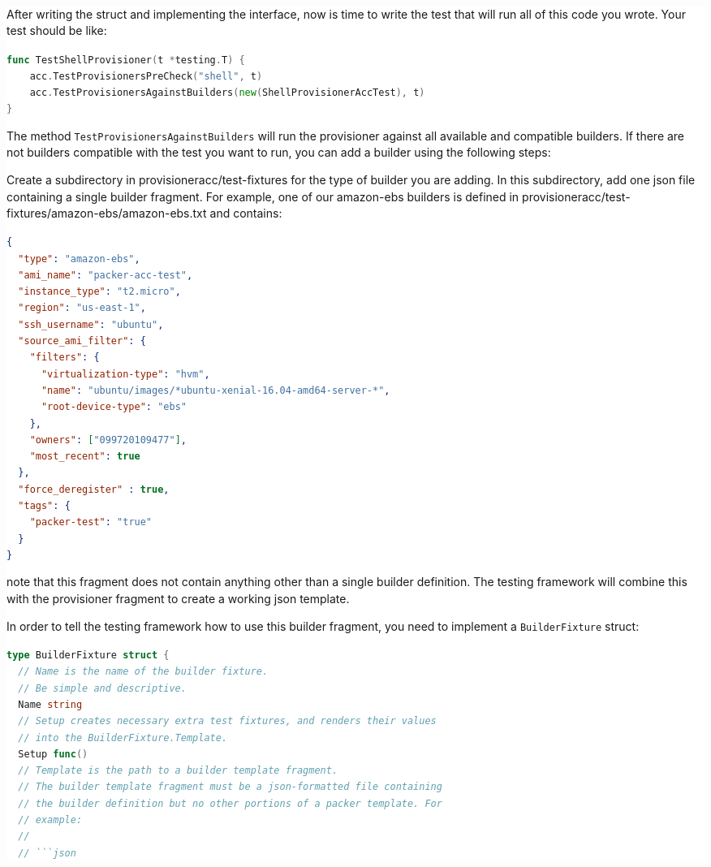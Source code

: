 ```

```


After writing the struct and implementing the interface, now is time to write the test that will run all
of this code you wrote. Your test should be like:

```go
func TestShellProvisioner(t *testing.T) {
	acc.TestProvisionersPreCheck("shell", t)
	acc.TestProvisionersAgainstBuilders(new(ShellProvisionerAccTest), t)
}
```

The method `TestProvisionersAgainstBuilders` will run the provisioner against
all available and compatible builders. If there are not builders compatible with
the test you want to run, you can add a builder using the following steps:

Create a subdirectory in provisioneracc/test-fixtures for the type of builder
you are adding. In this subdirectory, add one json file containing a single
builder fragment. For example, one of our amazon-ebs builders is defined in
provisioneracc/test-fixtures/amazon-ebs/amazon-ebs.txt and contains:

```json
{
  "type": "amazon-ebs",
  "ami_name": "packer-acc-test",
  "instance_type": "t2.micro",
  "region": "us-east-1",
  "ssh_username": "ubuntu",
  "source_ami_filter": {
    "filters": {
      "virtualization-type": "hvm",
      "name": "ubuntu/images/*ubuntu-xenial-16.04-amd64-server-*",
      "root-device-type": "ebs"
    },
    "owners": ["099720109477"],
    "most_recent": true
  },
  "force_deregister" : true,
  "tags": {
    "packer-test": "true"
  }
}
```

note that this fragment does not contain anything other than a single builder
definition. The testing framework will combine this with the provisioner
fragment to create a working json template.

In order to tell the testing framework how to use this builder fragment, you
need to implement a `BuilderFixture` struct:

```go
type BuilderFixture struct {
  // Name is the name of the builder fixture.
  // Be simple and descriptive.
  Name string
  // Setup creates necessary extra test fixtures, and renders their values
  // into the BuilderFixture.Template.
  Setup func()
  // Template is the path to a builder template fragment.
  // The builder template fragment must be a json-formatted file containing
  // the builder definition but no other portions of a packer template. For
  // example:
  //
  // ```json
```